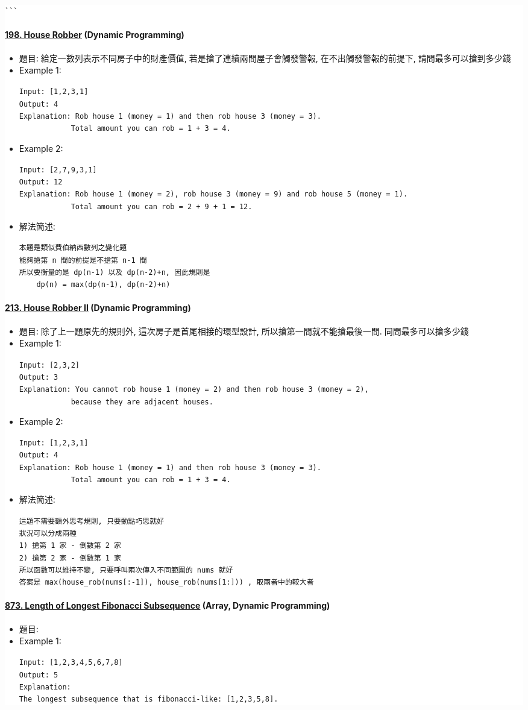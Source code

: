     ```
#### [198. House Robber](https://leetcode.com/problems/house-robber/description/) (Dynamic Programming)
* 題目: 給定一數列表示不同房子中的財產價值, 若是搶了連續兩間屋子會觸發警報, 在不出觸發警報的前提下, 請問最多可以搶到多少錢
* Example 1:
    ```
    Input: [1,2,3,1]
    Output: 4
    Explanation: Rob house 1 (money = 1) and then rob house 3 (money = 3).
                Total amount you can rob = 1 + 3 = 4.
    ```
* Example 2:
    ```
    Input: [2,7,9,3,1]
    Output: 12
    Explanation: Rob house 1 (money = 2), rob house 3 (money = 9) and rob house 5 (money = 1).
                Total amount you can rob = 2 + 9 + 1 = 12.
    ```
* 解法簡述:
    ```
    本題是類似費伯納西數列之變化題
    能夠搶第 n 間的前提是不搶第 n-1 間
    所以要衡量的是 dp(n-1) 以及 dp(n-2)+n, 因此規則是
        dp(n) = max(dp(n-1), dp(n-2)+n)
    ```
#### [213. House Robber II](https://leetcode.com/problems/house-robber-ii/description/) (Dynamic Programming)
* 題目: 除了上一題原先的規則外, 這次房子是首尾相接的環型設計, 所以搶第一間就不能搶最後一間. 同問最多可以搶多少錢
* Example 1:
    ```
    Input: [2,3,2]
    Output: 3
    Explanation: You cannot rob house 1 (money = 2) and then rob house 3 (money = 2),
                because they are adjacent houses.
    ```
* Example 2:
    ```
    Input: [1,2,3,1]
    Output: 4
    Explanation: Rob house 1 (money = 1) and then rob house 3 (money = 3).
                Total amount you can rob = 1 + 3 = 4.
    ```
* 解法簡述:
    ```
    這題不需要額外思考規則, 只要動點巧思就好
    狀況可以分成兩種
    1) 搶第 1 家 - 倒數第 2 家
    2) 搶第 2 家 - 倒數第 1 家
    所以函數可以維持不變, 只要呼叫兩次傳入不同範圍的 nums 就好
    答案是 max(house_rob(nums[:-1]), house_rob(nums[1:])) , 取兩者中的較大者
    ```
#### [873. Length of Longest Fibonacci Subsequence](https://leetcode.com/problems/length-of-longest-fibonacci-subsequence/description/) (Array, Dynamic Programming)
* 題目: 
* Example 1:
    ```
    Input: [1,2,3,4,5,6,7,8]
    Output: 5
    Explanation:
    The longest subsequence that is fibonacci-like: [1,2,3,5,8].
    ```
